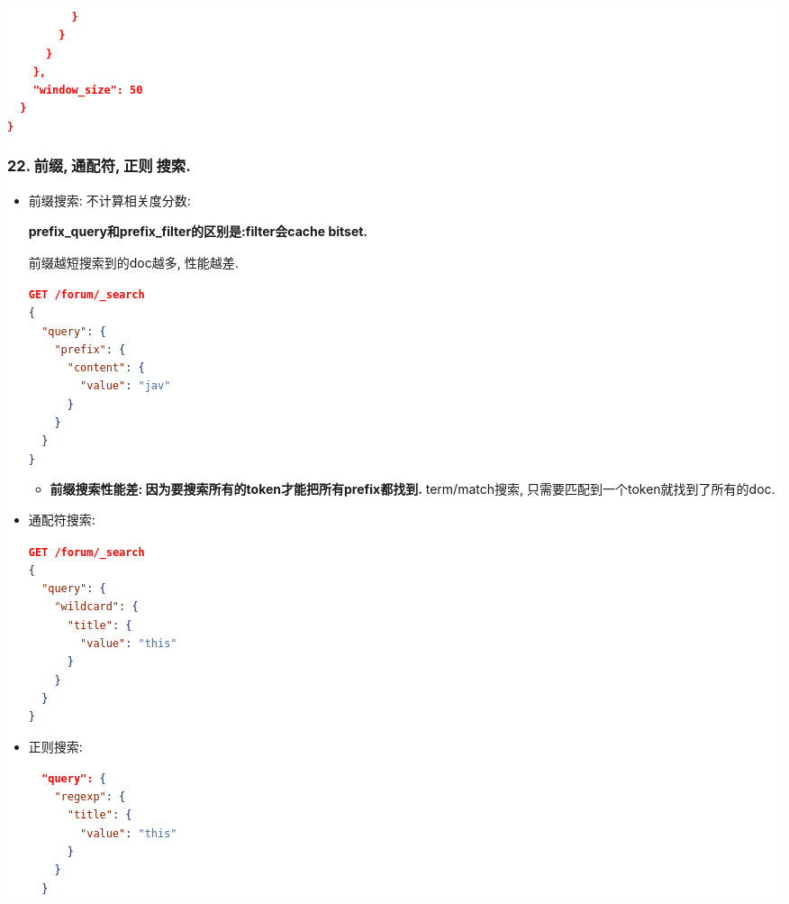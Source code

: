 ```json
          }
        }
      }
    },
    "window_size": 50
  }
}
```





### 22. 前缀, 通配符, 正则 搜索.

- 前缀搜索: 不计算相关度分数:

  **prefix_query和prefix_filter的区别是:filter会cache bitset.**

  前缀越短搜索到的doc越多, 性能越差.

  ```json
  GET /forum/_search
  {
    "query": {
      "prefix": {
        "content": {
          "value": "jav"
        }
      }
    }
  }
  ```

  - **前缀搜索性能差: 因为要搜索所有的token才能把所有prefix都找到.** term/match搜索, 只需要匹配到一个token就找到了所有的doc.

- 通配符搜索: 

  ```json
  GET /forum/_search
  {
    "query": {
      "wildcard": {
        "title": {
          "value": "this"
        }
      }
    }
  }
  ```

- 正则搜索:

  ```json
    "query": {
      "regexp": {
        "title": {
          "value": "this"
        }
      }
    }
  ```
